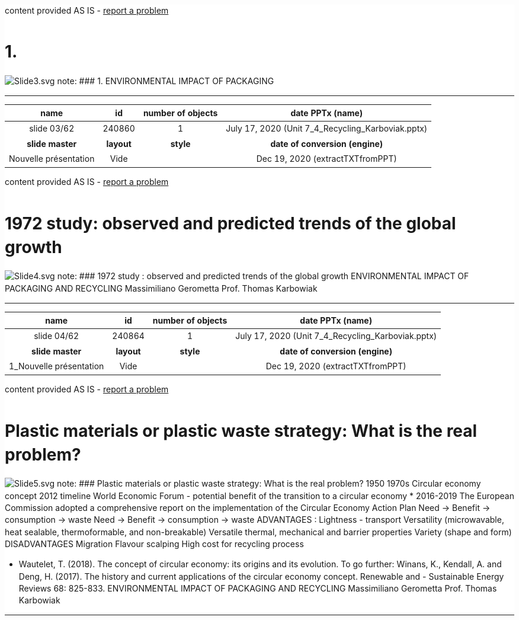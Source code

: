 content provided AS IS - [report a problem](mailto:olivier.vitrac@agroparistech.fr)

# 1.
![Slide3.svg](./src_part1/Slide3.svg  "slide 3 of 62") 
note: ### 1. ENVIRONMENTAL IMPACT OF PACKAGING

---
|     **name**     |   **id**   | **number of objects** |      **date PPTx (name)**       |
| :--------------: | :--------: | :-------------------: | :-----------------------------: |
|        slide 03/62        |     240860     |          1           |            July 17, 2020 (Unit 7_4_Recycling_Karboviak.pptx)            |
| **slide master** | **layout** |       **style**       | **date of conversion (engine)** |
|        Nouvelle présentation        |     Vide     |                     |             Dec 19, 2020 (extractTXTfromPPT)             |


content provided AS IS - [report a problem](mailto:olivier.vitrac@agroparistech.fr)

# 1972 study: observed and predicted trends of the global growth
![Slide4.svg](./src_part1/Slide4.svg  "slide 4 of 62") 
note: ### 1972 study : observed and predicted trends of the global growth ENVIRONMENTAL IMPACT OF PACKAGING AND RECYCLING Massimiliano Gerometta Prof. Thomas Karbowiak

---
|     **name**     |   **id**   | **number of objects** |      **date PPTx (name)**       |
| :--------------: | :--------: | :-------------------: | :-----------------------------: |
|        slide 04/62        |     240864     |          1           |            July 17, 2020 (Unit 7_4_Recycling_Karboviak.pptx)            |
| **slide master** | **layout** |       **style**       | **date of conversion (engine)** |
|        1_Nouvelle présentation        |     Vide     |                     |             Dec 19, 2020 (extractTXTfromPPT)             |


content provided AS IS - [report a problem](mailto:olivier.vitrac@agroparistech.fr)

# Plastic materials or plastic waste strategy: What is the real problem?
![Slide5.svg](./src_part1/Slide5.svg  "slide 5 of 62") 
note: ### Plastic materials or plastic waste strategy: What is the real problem?
1950
1970s
Circular economy concept
2012
timeline
World Economic Forum - potential benefit of the transition to a circular economy *
2016-2019
The European Commission adopted a comprehensive report on the implementation of the Circular Economy Action Plan
Need → Benefit → consumption → waste
Need → Benefit → consumption → waste
ADVANTAGES : Lightness - transport Versatility (microwavable, heat sealable, thermoformable, and non-breakable) Versatile thermal, mechanical and barrier properties Variety (shape and form) DISADVANTAGES Migration Flavour scalping High cost for recycling process
* Wautelet, T. (2018). The concept of circular economy: its origins and its evolution. To go further: Winans, K., Kendall, A. and Deng, H. (2017). The history and current applications of the circular economy concept. Renewable and - Sustainable Energy Reviews 68: 825-833. ENVIRONMENTAL IMPACT OF PACKAGING AND RECYCLING Massimiliano Gerometta Prof. Thomas Karbowiak

---